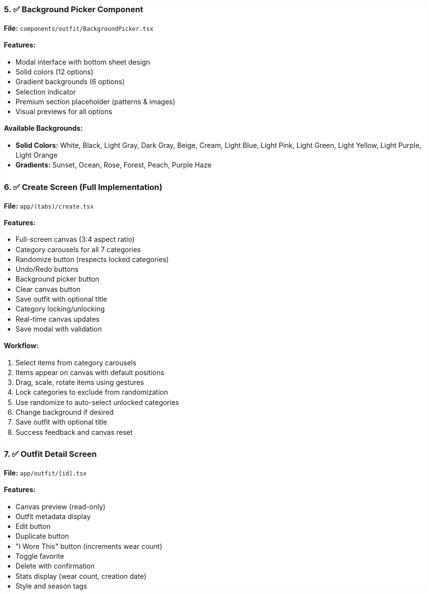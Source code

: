 ### 5. ✅ Background Picker Component

**File:** `components/outfit/BackgroundPicker.tsx`

**Features:**

- Modal interface with bottom sheet design
- Solid colors (12 options)
- Gradient backgrounds (6 options)
- Selection indicator
- Premium section placeholder (patterns & images)
- Visual previews for all options

**Available Backgrounds:**

- **Solid Colors:** White, Black, Light Gray, Dark Gray, Beige, Cream, Light Blue, Light Pink, Light Green, Light Yellow, Light Purple, Light Orange
- **Gradients:** Sunset, Ocean, Rose, Forest, Peach, Purple Haze

### 6. ✅ Create Screen (Full Implementation)

**File:** `app/(tabs)/create.tsx`

**Features:**

- Full-screen canvas (3:4 aspect ratio)
- Category carousels for all 7 categories
- Randomize button (respects locked categories)
- Undo/Redo buttons
- Background picker button
- Clear canvas button
- Save outfit with optional title
- Category locking/unlocking
- Real-time canvas updates
- Save modal with validation

**Workflow:**

1. Select items from category carousels
2. Items appear on canvas with default positions
3. Drag, scale, rotate items using gestures
4. Lock categories to exclude from randomization
5. Use randomize to auto-select unlocked categories
6. Change background if desired
7. Save outfit with optional title
8. Success feedback and canvas reset

### 7. ✅ Outfit Detail Screen

**File:** `app/outfit/[id].tsx`

**Features:**

- Canvas preview (read-only)
- Outfit metadata display
- Edit button
- Duplicate button
- "I Wore This" button (increments wear count)
- Toggle favorite
- Delete with confirmation
- Stats display (wear count, creation date)
- Style and season tags
